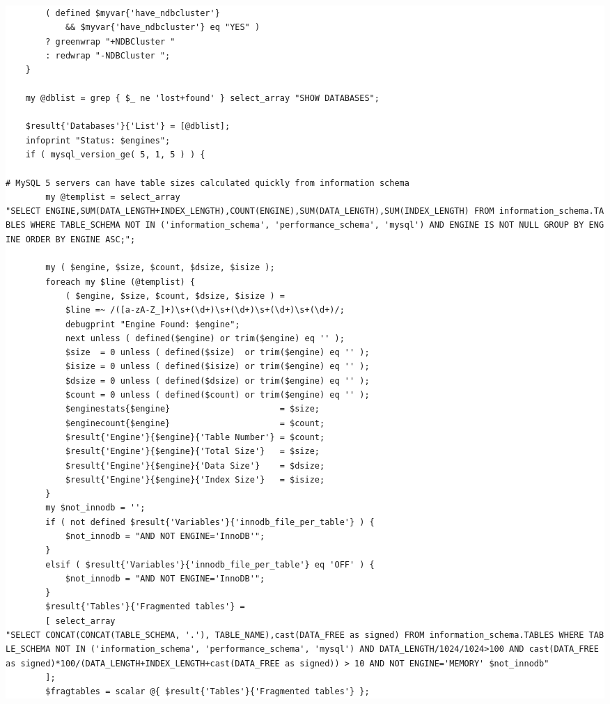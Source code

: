 			( defined $myvar{'have_ndbcluster'}
				&& $myvar{'have_ndbcluster'} eq "YES" )
			? greenwrap "+NDBCluster "
			: redwrap "-NDBCluster ";
		}

		my @dblist = grep { $_ ne 'lost+found' } select_array "SHOW DATABASES";

		$result{'Databases'}{'List'} = [@dblist];
		infoprint "Status: $engines";
		if ( mysql_version_ge( 5, 1, 5 ) ) {

	# MySQL 5 servers can have table sizes calculated quickly from information schema
			my @templist = select_array
	"SELECT ENGINE,SUM(DATA_LENGTH+INDEX_LENGTH),COUNT(ENGINE),SUM(DATA_LENGTH),SUM(INDEX_LENGTH) FROM information_schema.TABLES WHERE TABLE_SCHEMA NOT IN ('information_schema', 'performance_schema', 'mysql') AND ENGINE IS NOT NULL GROUP BY ENGINE ORDER BY ENGINE ASC;";

			my ( $engine, $size, $count, $dsize, $isize );
			foreach my $line (@templist) {
				( $engine, $size, $count, $dsize, $isize ) =
				$line =~ /([a-zA-Z_]+)\s+(\d+)\s+(\d+)\s+(\d+)\s+(\d+)/;
				debugprint "Engine Found: $engine";
				next unless ( defined($engine) or trim($engine) eq '' );
				$size  = 0 unless ( defined($size)  or trim($engine) eq '' );
				$isize = 0 unless ( defined($isize) or trim($engine) eq '' );
				$dsize = 0 unless ( defined($dsize) or trim($engine) eq '' );
				$count = 0 unless ( defined($count) or trim($engine) eq '' );
				$enginestats{$engine}                      = $size;
				$enginecount{$engine}                      = $count;
				$result{'Engine'}{$engine}{'Table Number'} = $count;
				$result{'Engine'}{$engine}{'Total Size'}   = $size;
				$result{'Engine'}{$engine}{'Data Size'}    = $dsize;
				$result{'Engine'}{$engine}{'Index Size'}   = $isize;
			}
			my $not_innodb = '';
			if ( not defined $result{'Variables'}{'innodb_file_per_table'} ) {
				$not_innodb = "AND NOT ENGINE='InnoDB'";
			}
			elsif ( $result{'Variables'}{'innodb_file_per_table'} eq 'OFF' ) {
				$not_innodb = "AND NOT ENGINE='InnoDB'";
			}
			$result{'Tables'}{'Fragmented tables'} =
			[ select_array
	"SELECT CONCAT(CONCAT(TABLE_SCHEMA, '.'), TABLE_NAME),cast(DATA_FREE as signed) FROM information_schema.TABLES WHERE TABLE_SCHEMA NOT IN ('information_schema', 'performance_schema', 'mysql') AND DATA_LENGTH/1024/1024>100 AND cast(DATA_FREE as signed)*100/(DATA_LENGTH+INDEX_LENGTH+cast(DATA_FREE as signed)) > 10 AND NOT ENGINE='MEMORY' $not_innodb"
			];
			$fragtables = scalar @{ $result{'Tables'}{'Fragmented tables'} };
